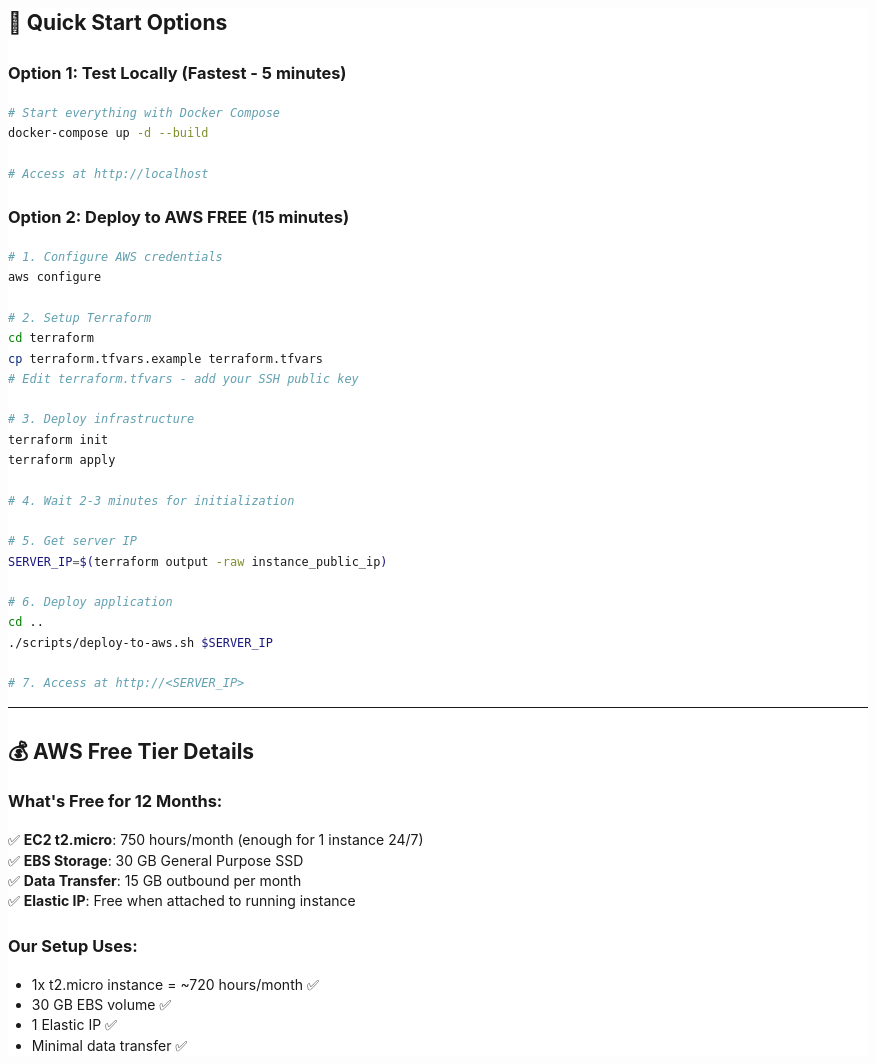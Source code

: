 
## 🚀 Quick Start Options

### Option 1: Test Locally (Fastest - 5 minutes)

```bash
# Start everything with Docker Compose
docker-compose up -d --build

# Access at http://localhost
```

### Option 2: Deploy to AWS FREE (15 minutes)

```bash
# 1. Configure AWS credentials
aws configure

# 2. Setup Terraform
cd terraform
cp terraform.tfvars.example terraform.tfvars
# Edit terraform.tfvars - add your SSH public key

# 3. Deploy infrastructure
terraform init
terraform apply

# 4. Wait 2-3 minutes for initialization

# 5. Get server IP
SERVER_IP=$(terraform output -raw instance_public_ip)

# 6. Deploy application
cd ..
./scripts/deploy-to-aws.sh $SERVER_IP

# 7. Access at http://<SERVER_IP>
```

---

## 💰 AWS Free Tier Details

### What's Free for 12 Months:
✅ **EC2 t2.micro**: 750 hours/month (enough for 1 instance 24/7)  
✅ **EBS Storage**: 30 GB General Purpose SSD  
✅ **Data Transfer**: 15 GB outbound per month  
✅ **Elastic IP**: Free when attached to running instance  

### Our Setup Uses:
- 1x t2.micro instance = ~720 hours/month ✅
- 30 GB EBS volume ✅
- 1 Elastic IP ✅
- Minimal data transfer ✅
